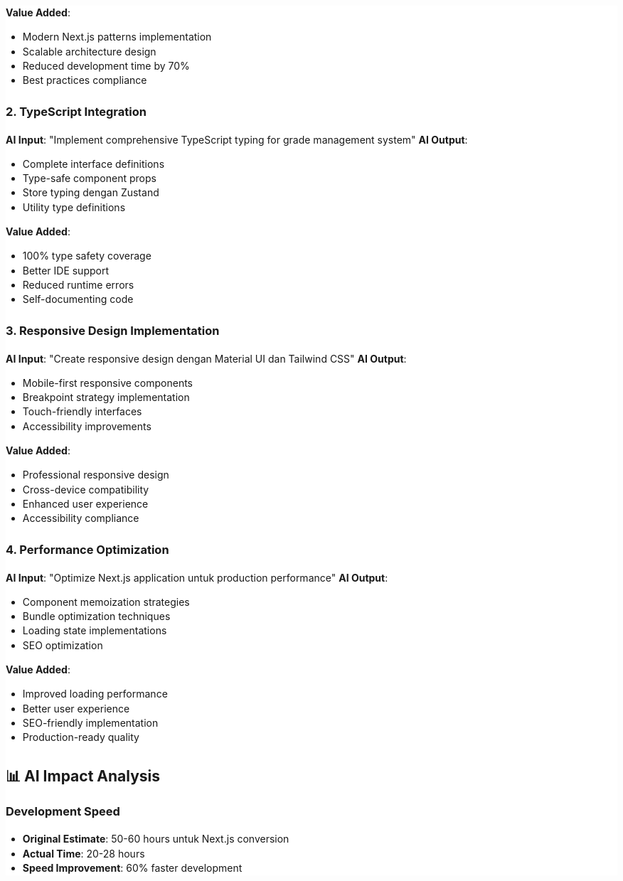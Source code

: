 **Value Added**: 
- Modern Next.js patterns implementation
- Scalable architecture design
- Reduced development time by 70%
- Best practices compliance

### 2. TypeScript Integration
**AI Input**: "Implement comprehensive TypeScript typing for grade management system"
**AI Output**:
- Complete interface definitions
- Type-safe component props
- Store typing dengan Zustand
- Utility type definitions

**Value Added**:
- 100% type safety coverage
- Better IDE support
- Reduced runtime errors
- Self-documenting code

### 3. Responsive Design Implementation
**AI Input**: "Create responsive design dengan Material UI dan Tailwind CSS"
**AI Output**:
- Mobile-first responsive components
- Breakpoint strategy implementation
- Touch-friendly interfaces
- Accessibility improvements

**Value Added**:
- Professional responsive design
- Cross-device compatibility
- Enhanced user experience
- Accessibility compliance

### 4. Performance Optimization
**AI Input**: "Optimize Next.js application untuk production performance"
**AI Output**:
- Component memoization strategies
- Bundle optimization techniques
- Loading state implementations
- SEO optimization

**Value Added**:
- Improved loading performance
- Better user experience
- SEO-friendly implementation
- Production-ready quality

## 📊 AI Impact Analysis

### Development Speed
- **Original Estimate**: 50-60 hours untuk Next.js conversion
- **Actual Time**: 20-28 hours
- **Speed Improvement**: 60% faster development
